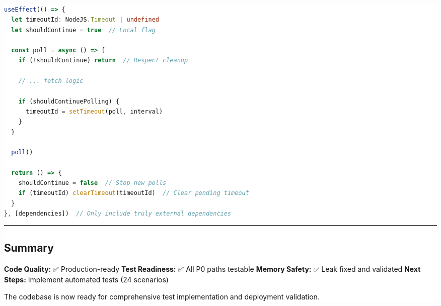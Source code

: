 ```typescript
useEffect(() => {
  let timeoutId: NodeJS.Timeout | undefined
  let shouldContinue = true  // Local flag

  const poll = async () => {
    if (!shouldContinue) return  // Respect cleanup

    // ... fetch logic

    if (shouldContinuePolling) {
      timeoutId = setTimeout(poll, interval)
    }
  }

  poll()

  return () => {
    shouldContinue = false  // Stop new polls
    if (timeoutId) clearTimeout(timeoutId)  // Clear pending timeout
  }
}, [dependencies])  // Only include truly external dependencies
```

---

## Summary

**Code Quality:** ✅ Production-ready
**Test Readiness:** ✅ All P0 paths testable
**Memory Safety:** ✅ Leak fixed and validated
**Next Steps:** Implement automated tests (24 scenarios)

The codebase is now ready for comprehensive test implementation and deployment validation.
